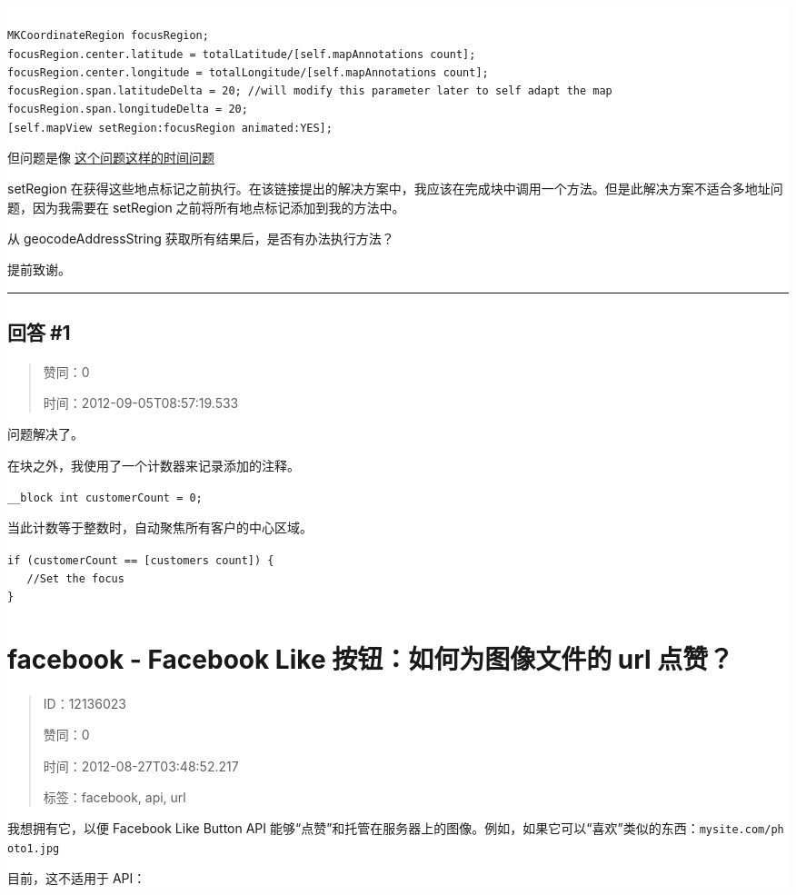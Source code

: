 ```

MKCoordinateRegion focusRegion;
focusRegion.center.latitude = totalLatitude/[self.mapAnnotations count];
focusRegion.center.longitude = totalLongitude/[self.mapAnnotations count];
focusRegion.span.latitudeDelta = 20; //will modify this parameter later to self adapt the map
focusRegion.span.longitudeDelta = 20;
[self.mapView setRegion:focusRegion animated:YES]; 
```

但问题是像 [这个问题这样的时间问题](https://stackoverflow.com/questions/8697177/objective-c-blocks-variables-and-clgeocoder-and-or-clplacemark)

setRegion 在获得这些地点标记之前执行。在该链接提出的解决方案中，我应该在完成块中调用一个方法。但是此解决方案不适合多地址问题，因为我需要在 setRegion 之前将所有地点标记添加到我的方法中。

从 geocodeAddressString 获取所有结果后，是否有办法执行方法？

提前致谢。

* * *

## 回答 #1

> 赞同：0
> 
> 时间：2012-09-05T08:57:19.533

问题解决了。

在块之外，我使用了一个计数器来记录添加的注释。

```
__block int customerCount = 0; 
```

当此计数等于整数时，自动聚焦所有客户的中心区域。

```
if (customerCount == [customers count]) {
   //Set the focus
} 
```

# facebook - Facebook Like 按钮：如何为图像文件的 url 点赞？

> ID：12136023
> 
> 赞同：0
> 
> 时间：2012-08-27T03:48:52.217
> 
> 标签：facebook, api, url

我想拥有它，以便 Facebook Like Button API 能够“点赞”和托管在服务器上的图像。例如，如果它可以“喜欢”类似的东西：`mysite.com/photo1.jpg`

目前，这不适用于 API：
